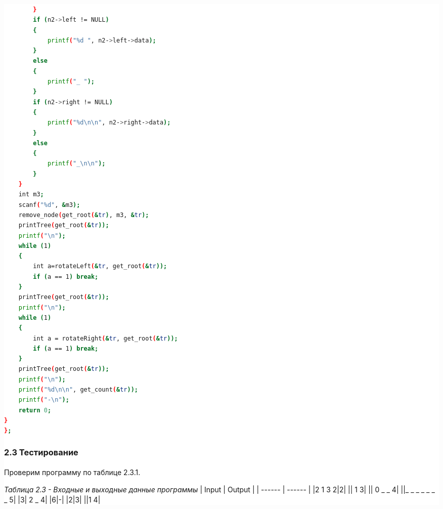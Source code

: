 ```sh
        }
        if (n2->left != NULL)
        {
            printf("%d ", n2->left->data);
        } 
        else 
        {
            printf("_ ");
        }
        if (n2->right != NULL)
        {
            printf("%d\n\n", n2->right->data);
        } 
        else 
        {
            printf("_\n\n");
        }
    }
    int m3;
    scanf("%d", &m3);
    remove_node(get_root(&tr), m3, &tr);
    printTree(get_root(&tr));
    printf("\n");
    while (1)
    {
        int a=rotateLeft(&tr, get_root(&tr));
        if (a == 1) break;
    }
    printTree(get_root(&tr));
    printf("\n");
    while (1)
    {
        int a = rotateRight(&tr, get_root(&tr));
        if (a == 1) break;
    }
    printTree(get_root(&tr));
    printf("\n");
    printf("%d\n\n", get_count(&tr));
    printf("-\n");
    return 0;
}
};
```
### 2.3 Тестирование
Проверим программу по таблице 2.3.1.  

*Таблица 2.3 - Входные и выходные данные программы*
| Input | Output |
| ------ | ------ |
|2 1 3 2|2|
|| 1 3|
|| 0 _ _ 4|
||_ _ _ _ _ _ _ 5|
|3| 2 _ 4|
|6|-|
|2|3|
||1 4|